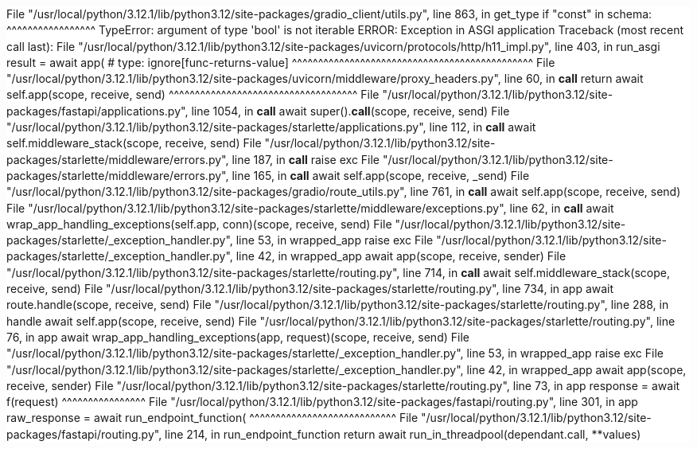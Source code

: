  File "/usr/local/python/3.12.1/lib/python3.12/site-packages/gradio_client/utils.py", line 863, in get_type
    if "const" in schema:
       ^^^^^^^^^^^^^^^^^
TypeError: argument of type 'bool' is not iterable
ERROR:    Exception in ASGI application
Traceback (most recent call last):
  File "/usr/local/python/3.12.1/lib/python3.12/site-packages/uvicorn/protocols/http/h11_impl.py", line 403, in run_asgi
    result = await app(  # type: ignore[func-returns-value]
             ^^^^^^^^^^^^^^^^^^^^^^^^^^^^^^^^^^^^^^^^^^^^^^
  File "/usr/local/python/3.12.1/lib/python3.12/site-packages/uvicorn/middleware/proxy_headers.py", line 60, in __call__
    return await self.app(scope, receive, send)
           ^^^^^^^^^^^^^^^^^^^^^^^^^^^^^^^^^^^^
  File "/usr/local/python/3.12.1/lib/python3.12/site-packages/fastapi/applications.py", line 1054, in __call__
    await super().__call__(scope, receive, send)
  File "/usr/local/python/3.12.1/lib/python3.12/site-packages/starlette/applications.py", line 112, in __call__
    await self.middleware_stack(scope, receive, send)
  File "/usr/local/python/3.12.1/lib/python3.12/site-packages/starlette/middleware/errors.py", line 187, in __call__
    raise exc
  File "/usr/local/python/3.12.1/lib/python3.12/site-packages/starlette/middleware/errors.py", line 165, in __call__
    await self.app(scope, receive, _send)
  File "/usr/local/python/3.12.1/lib/python3.12/site-packages/gradio/route_utils.py", line 761, in __call__
    await self.app(scope, receive, send)
  File "/usr/local/python/3.12.1/lib/python3.12/site-packages/starlette/middleware/exceptions.py", line 62, in __call__
    await wrap_app_handling_exceptions(self.app, conn)(scope, receive, send)
  File "/usr/local/python/3.12.1/lib/python3.12/site-packages/starlette/_exception_handler.py", line 53, in wrapped_app
    raise exc
  File "/usr/local/python/3.12.1/lib/python3.12/site-packages/starlette/_exception_handler.py", line 42, in wrapped_app
    await app(scope, receive, sender)
  File "/usr/local/python/3.12.1/lib/python3.12/site-packages/starlette/routing.py", line 714, in __call__
    await self.middleware_stack(scope, receive, send)
  File "/usr/local/python/3.12.1/lib/python3.12/site-packages/starlette/routing.py", line 734, in app
    await route.handle(scope, receive, send)
  File "/usr/local/python/3.12.1/lib/python3.12/site-packages/starlette/routing.py", line 288, in handle
    await self.app(scope, receive, send)
  File "/usr/local/python/3.12.1/lib/python3.12/site-packages/starlette/routing.py", line 76, in app
    await wrap_app_handling_exceptions(app, request)(scope, receive, send)
  File "/usr/local/python/3.12.1/lib/python3.12/site-packages/starlette/_exception_handler.py", line 53, in wrapped_app
    raise exc
  File "/usr/local/python/3.12.1/lib/python3.12/site-packages/starlette/_exception_handler.py", line 42, in wrapped_app
    await app(scope, receive, sender)
  File "/usr/local/python/3.12.1/lib/python3.12/site-packages/starlette/routing.py", line 73, in app
    response = await f(request)
               ^^^^^^^^^^^^^^^^
  File "/usr/local/python/3.12.1/lib/python3.12/site-packages/fastapi/routing.py", line 301, in app
    raw_response = await run_endpoint_function(
                   ^^^^^^^^^^^^^^^^^^^^^^^^^^^^
  File "/usr/local/python/3.12.1/lib/python3.12/site-packages/fastapi/routing.py", line 214, in run_endpoint_function
    return await run_in_threadpool(dependant.call, **values)